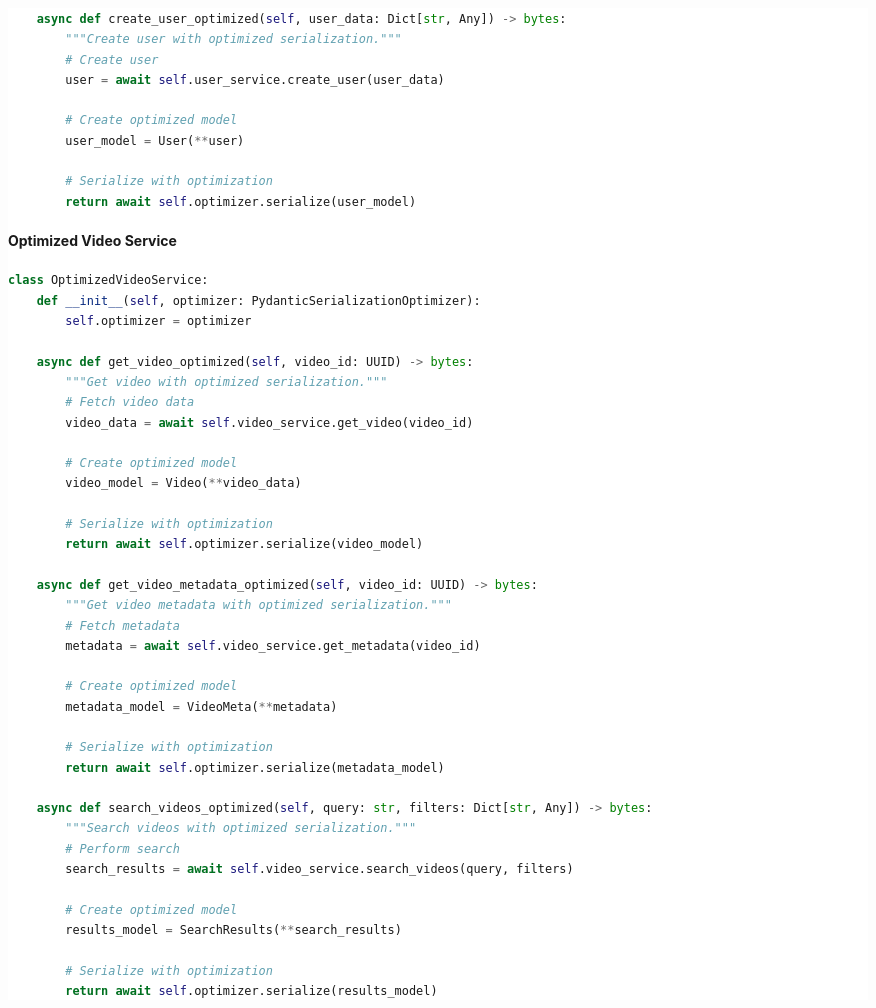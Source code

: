 ```python
    async def create_user_optimized(self, user_data: Dict[str, Any]) -> bytes:
        """Create user with optimized serialization."""
        # Create user
        user = await self.user_service.create_user(user_data)
        
        # Create optimized model
        user_model = User(**user)
        
        # Serialize with optimization
        return await self.optimizer.serialize(user_model)
```

#### **Optimized Video Service**
```python
class OptimizedVideoService:
    def __init__(self, optimizer: PydanticSerializationOptimizer):
        self.optimizer = optimizer
    
    async def get_video_optimized(self, video_id: UUID) -> bytes:
        """Get video with optimized serialization."""
        # Fetch video data
        video_data = await self.video_service.get_video(video_id)
        
        # Create optimized model
        video_model = Video(**video_data)
        
        # Serialize with optimization
        return await self.optimizer.serialize(video_model)
    
    async def get_video_metadata_optimized(self, video_id: UUID) -> bytes:
        """Get video metadata with optimized serialization."""
        # Fetch metadata
        metadata = await self.video_service.get_metadata(video_id)
        
        # Create optimized model
        metadata_model = VideoMeta(**metadata)
        
        # Serialize with optimization
        return await self.optimizer.serialize(metadata_model)
    
    async def search_videos_optimized(self, query: str, filters: Dict[str, Any]) -> bytes:
        """Search videos with optimized serialization."""
        # Perform search
        search_results = await self.video_service.search_videos(query, filters)
        
        # Create optimized model
        results_model = SearchResults(**search_results)
        
        # Serialize with optimization
        return await self.optimizer.serialize(results_model)
```
